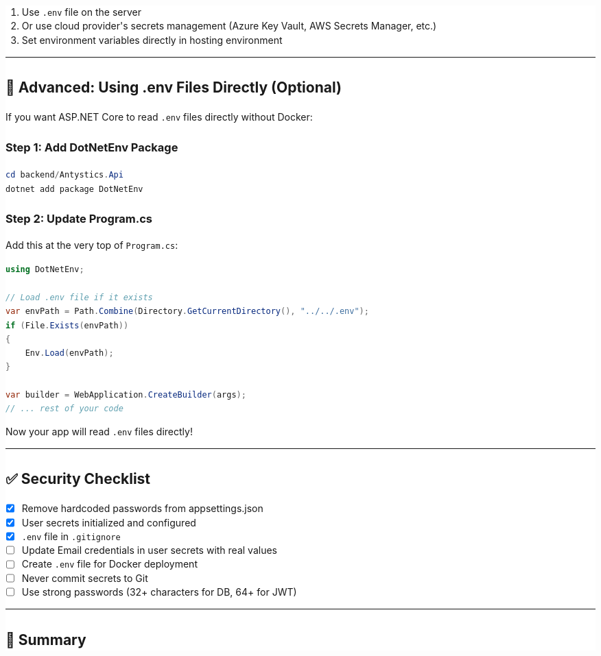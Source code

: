 1. Use `.env` file on the server
2. Or use cloud provider's secrets management (Azure Key Vault, AWS Secrets Manager, etc.)
3. Set environment variables directly in hosting environment

---

## 🔧 Advanced: Using .env Files Directly (Optional)

If you want ASP.NET Core to read `.env` files directly without Docker:

### Step 1: Add DotNetEnv Package

```powershell
cd backend/Antystics.Api
dotnet add package DotNetEnv
```

### Step 2: Update Program.cs

Add this at the very top of `Program.cs`:

```csharp
using DotNetEnv;

// Load .env file if it exists
var envPath = Path.Combine(Directory.GetCurrentDirectory(), "../../.env");
if (File.Exists(envPath))
{
    Env.Load(envPath);
}

var builder = WebApplication.CreateBuilder(args);
// ... rest of your code
```

Now your app will read `.env` files directly!

---

## ✅ Security Checklist

- [x] Remove hardcoded passwords from appsettings.json
- [x] User secrets initialized and configured
- [x] `.env` file in `.gitignore`
- [ ] Update Email credentials in user secrets with real values
- [ ] Create `.env` file for Docker deployment
- [ ] Never commit secrets to Git
- [ ] Use strong passwords (32+ characters for DB, 64+ for JWT)

---

## 📝 Summary
